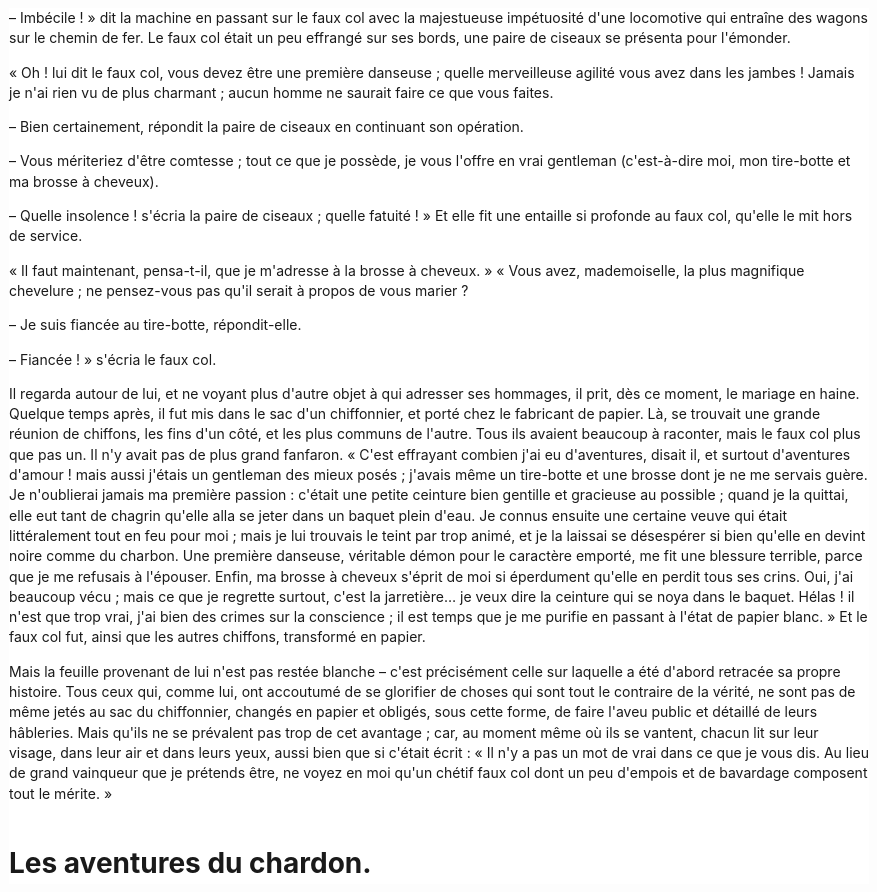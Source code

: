 – Imbécile ! » dit la machine en passant sur le faux col avec la majestueuse impétuosité d'une locomotive qui entraîne des wagons sur le chemin de fer. Le faux col était un peu effrangé sur ses bords, une paire de ciseaux se présenta pour l'émonder.

« Oh ! lui dit le faux col, vous devez être une première danseuse ; quelle merveilleuse agilité vous avez dans les jambes ! Jamais je n'ai rien vu de plus charmant ; aucun homme ne saurait faire ce que vous faites.

– Bien certainement, répondit la paire de ciseaux en continuant son opération.

– Vous mériteriez d'être comtesse ; tout ce que je possède, je vous l'offre en vrai gentleman (c'est-à-dire moi, mon tire-botte et ma brosse à cheveux).

– Quelle insolence ! s'écria la paire de ciseaux ; quelle fatuité ! » Et elle fit une entaille si profonde au faux col, qu'elle le mit hors de service.

« Il faut maintenant, pensa-t-il, que je m'adresse à la brosse à cheveux. » « Vous avez, mademoiselle, la plus magnifique chevelure ; ne pensez-vous pas qu'il serait à propos de vous marier ?

– Je suis fiancée au tire-botte, répondit-elle.

– Fiancée ! » s'écria le faux col.

Il regarda autour de lui, et ne voyant plus d'autre objet à qui adresser ses hommages, il prit, dès ce moment, le mariage en haine. Quelque temps après, il fut mis dans le sac d'un chiffonnier, et porté chez le fabricant de papier. Là, se trouvait une grande réunion de chiffons, les fins d'un côté, et les plus communs de l'autre. Tous ils avaient beaucoup à raconter, mais le faux col plus que pas un. Il n'y avait pas de plus grand fanfaron. « C'est effrayant combien j'ai eu d'aventures, disait il, et surtout d'aventures d'amour ! mais aussi j'étais un gentleman des mieux posés ; j'avais même un tire-botte et une brosse dont je ne me servais guère. Je n'oublierai jamais ma première passion : c'était une petite ceinture bien gentille et gracieuse au possible ; quand je la quittai, elle eut tant de chagrin qu'elle alla se jeter dans un baquet plein d'eau. Je connus ensuite une certaine veuve qui était littéralement tout en feu pour moi ; mais je lui trouvais le teint par trop animé, et je la laissai se désespérer si bien qu'elle en devint noire comme du charbon. Une première danseuse, véritable démon pour le caractère emporté, me fit une blessure terrible, parce que je me refusais à l'épouser. Enfin, ma brosse à cheveux s'éprit de moi si éperdument qu'elle en perdit tous ses crins. Oui, j'ai beaucoup vécu ; mais ce que je regrette surtout, c'est la jarretière… je veux dire la ceinture qui se noya dans le baquet. Hélas ! il n'est que trop vrai, j'ai bien des crimes sur la conscience ; il est temps que je me purifie en passant à l'état de papier blanc. » Et le faux col fut, ainsi que les autres chiffons, transformé en papier.

Mais la feuille provenant de lui n'est pas restée blanche – c'est précisément celle sur laquelle a été d'abord retracée sa propre histoire. Tous ceux qui, comme lui, ont accoutumé de se glorifier de choses qui sont tout le contraire de la vérité, ne sont pas de même jetés au sac du chiffonnier, changés en papier et obligés, sous cette forme, de faire l'aveu public et détaillé de leurs hâbleries. Mais qu'ils ne se prévalent pas trop de cet avantage ; car, au moment même où ils se vantent, chacun lit sur leur visage, dans leur air et dans leurs yeux, aussi bien que si c'était écrit : « Il n'y a pas un mot de vrai dans ce que je vous dis. Au lieu de grand vainqueur que je prétends être, ne voyez en moi qu'un chétif faux col dont un peu d'empois et de bavardage composent tout le mérite. »


# Les aventures du chardon.
